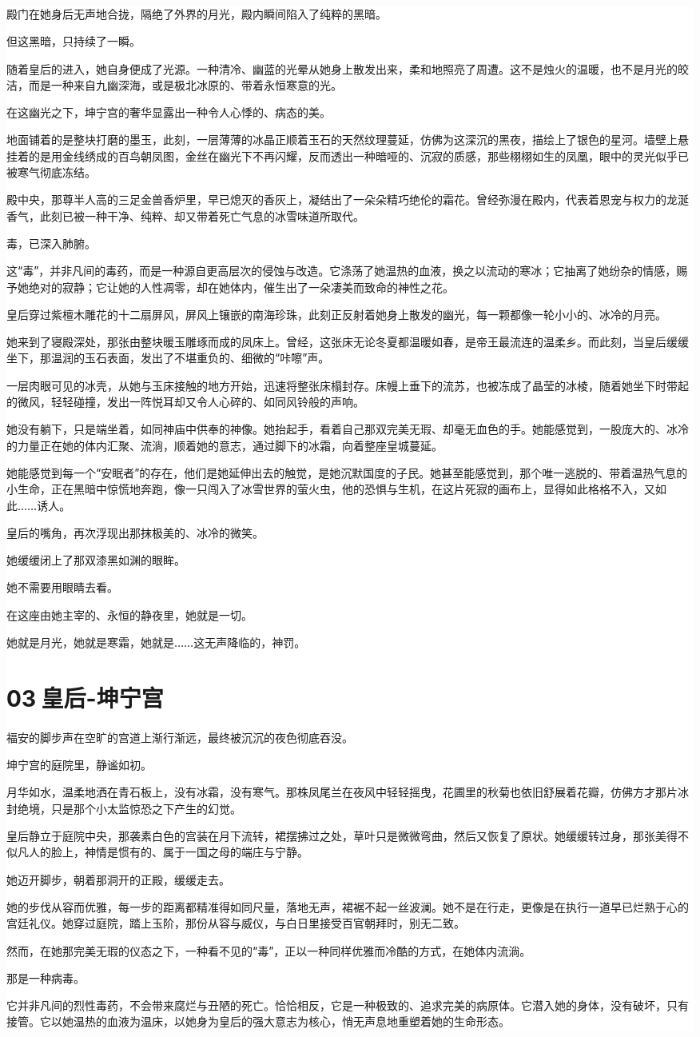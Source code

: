 殿门在她身后无声地合拢，隔绝了外界的月光，殿内瞬间陷入了纯粹的黑暗。

但这黑暗，只持续了一瞬。

随着皇后的进入，她自身便成了光源。一种清冷、幽蓝的光晕从她身上散发出来，柔和地照亮了周遭。这不是烛火的温暖，也不是月光的皎洁，而是一种来自九幽深海，或是极北冰原的、带着永恒寒意的光。

在这幽光之下，坤宁宫的奢华显露出一种令人心悸的、病态的美。

地面铺着的是整块打磨的墨玉，此刻，一层薄薄的冰晶正顺着玉石的天然纹理蔓延，仿佛为这深沉的黑夜，描绘上了银色的星河。墙壁上悬挂着的是用金线绣成的百鸟朝凤图，金丝在幽光下不再闪耀，反而透出一种暗哑的、沉寂的质感，那些栩栩如生的凤凰，眼中的灵光似乎已被寒气彻底冻结。

殿中央，那尊半人高的三足金兽香炉里，早已熄灭的香灰上，凝结出了一朵朵精巧绝伦的霜花。曾经弥漫在殿内，代表着恩宠与权力的龙涎香气，此刻已被一种干净、纯粹、却又带着死亡气息的冰雪味道所取代。

毒，已深入肺腑。

这“毒”，并非凡间的毒药，而是一种源自更高层次的侵蚀与改造。它涤荡了她温热的血液，换之以流动的寒冰；它抽离了她纷杂的情感，赐予她绝对的寂静；它让她的人性凋零，却在她体内，催生出了一朵凄美而致命的神性之花。

皇后穿过紫檀木雕花的十二扇屏风，屏风上镶嵌的南海珍珠，此刻正反射着她身上散发的幽光，每一颗都像一轮小小的、冰冷的月亮。

她来到了寝殿深处，那张由整块暖玉雕琢而成的凤床上。曾经，这张床无论冬夏都温暖如春，是帝王最流连的温柔乡。而此刻，当皇后缓缓坐下，那温润的玉石表面，发出了不堪重负的、细微的“咔嚓”声。

一层肉眼可见的冰壳，从她与玉床接触的地方开始，迅速将整张床榻封存。床幔上垂下的流苏，也被冻成了晶莹的冰棱，随着她坐下时带起的微风，轻轻碰撞，发出一阵悦耳却又令人心碎的、如同风铃般的声响。

她没有躺下，只是端坐着，如同神庙中供奉的神像。她抬起手，看着自己那双完美无瑕、却毫无血色的手。她能感觉到，一股庞大的、冰冷的力量正在她的体内汇聚、流淌，顺着她的意志，通过脚下的冰霜，向着整座皇城蔓延。

她能感觉到每一个“安眠者”的存在，他们是她延伸出去的触觉，是她沉默国度的子民。她甚至能感觉到，那个唯一逃脱的、带着温热气息的小生命，正在黑暗中惊慌地奔跑，像一只闯入了冰雪世界的萤火虫，他的恐惧与生机，在这片死寂的画布上，显得如此格格不入，又如此……诱人。

皇后的嘴角，再次浮现出那抹极美的、冰冷的微笑。

她缓缓闭上了那双漆黑如渊的眼眸。

她不需要用眼睛去看。

在这座由她主宰的、永恒的静夜里，她就是一切。

她就是月光，她就是寒霜，她就是……这无声降临的，神罚。

# 03 皇后-坤宁宫

福安的脚步声在空旷的宫道上渐行渐远，最终被沉沉的夜色彻底吞没。

坤宁宫的庭院里，静谧如初。

月华如水，温柔地洒在青石板上，没有冰霜，没有寒气。那株凤尾兰在夜风中轻轻摇曳，花圃里的秋菊也依旧舒展着花瓣，仿佛方才那片冰封绝境，只是那个小太监惊恐之下产生的幻觉。

皇后静立于庭院中央，那袭素白色的宫装在月下流转，裙摆拂过之处，草叶只是微微弯曲，然后又恢复了原状。她缓缓转过身，那张美得不似凡人的脸上，神情是惯有的、属于一国之母的端庄与宁静。

她迈开脚步，朝着那洞开的正殿，缓缓走去。

她的步伐从容而优雅，每一步的距离都精准得如同尺量，落地无声，裙裾不起一丝波澜。她不是在行走，更像是在执行一道早已烂熟于心的宫廷礼仪。她穿过庭院，踏上玉阶，那份从容与威仪，与白日里接受百官朝拜时，别无二致。

然而，在她那完美无瑕的仪态之下，一种看不见的“毒”，正以一种同样优雅而冷酷的方式，在她体内流淌。

那是一种病毒。

它并非凡间的烈性毒药，不会带来腐烂与丑陋的死亡。恰恰相反，它是一种极致的、追求完美的病原体。它潜入她的身体，没有破坏，只有接管。它以她温热的血液为温床，以她身为皇后的强大意志为核心，悄无声息地重塑着她的生命形态。
